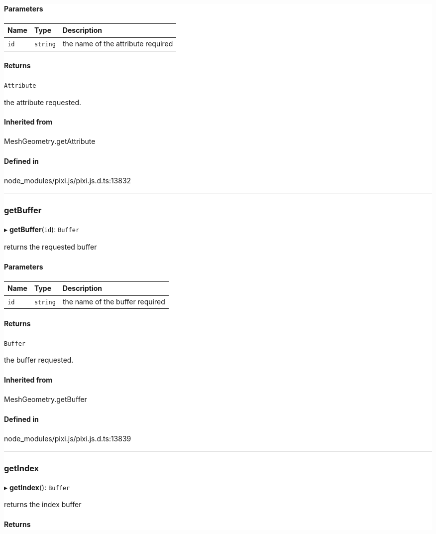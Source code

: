 #### Parameters

| Name | Type | Description |
| :------ | :------ | :------ |
| `id` | `string` | the name of the attribute required |

#### Returns

`Attribute`

the attribute requested.

#### Inherited from

MeshGeometry.getAttribute

#### Defined in

node_modules/pixi.js/pixi.js.d.ts:13832

___

### getBuffer

▸ **getBuffer**(`id`): `Buffer`

returns the requested buffer

#### Parameters

| Name | Type | Description |
| :------ | :------ | :------ |
| `id` | `string` | the name of the buffer required |

#### Returns

`Buffer`

the buffer requested.

#### Inherited from

MeshGeometry.getBuffer

#### Defined in

node_modules/pixi.js/pixi.js.d.ts:13839

___

### getIndex

▸ **getIndex**(): `Buffer`

returns the index buffer

#### Returns
